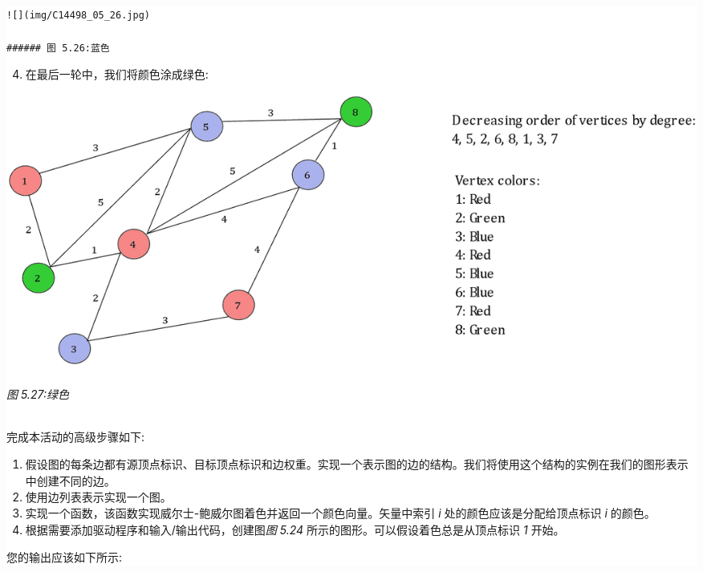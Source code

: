     ![](img/C14498_05_26.jpg)

    ###### 图 5.26:蓝色

4.  在最后一轮中，我们将颜色涂成绿色:

![](img/C14498_05_27.jpg)

###### 图 5.27:绿色

完成本活动的高级步骤如下:

1.  假设图的每条边都有源顶点标识、目标顶点标识和边权重。实现一个表示图的边的结构。我们将使用这个结构的实例在我们的图形表示中创建不同的边。
2.  使用边列表表示实现一个图。
3.  实现一个函数，该函数实现威尔士-鲍威尔图着色并返回一个颜色向量。矢量中索引 *i* 处的颜色应该是分配给顶点标识 *i* 的颜色。
4.  根据需要添加驱动程序和输入/输出代码，创建图*图 5.24* 所示的图形。可以假设着色总是从顶点标识 *1* 开始。

您的输出应该如下所示:
